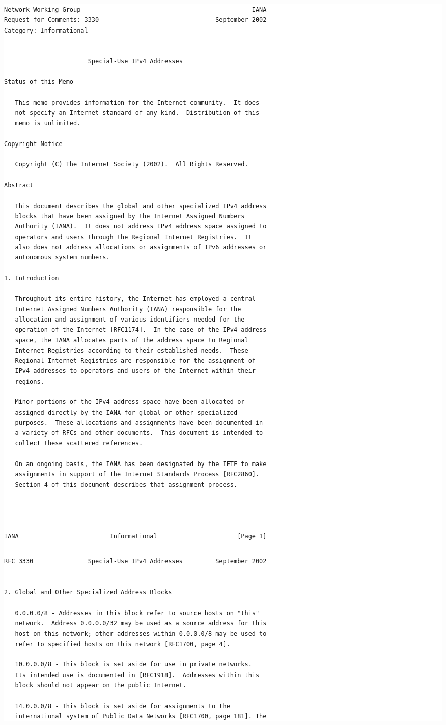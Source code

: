     Network Working Group                                               IANA
    Request for Comments: 3330                                September 2002
    Category: Informational


                           Special-Use IPv4 Addresses

    Status of this Memo

       This memo provides information for the Internet community.  It does
       not specify an Internet standard of any kind.  Distribution of this
       memo is unlimited.

    Copyright Notice

       Copyright (C) The Internet Society (2002).  All Rights Reserved.

    Abstract

       This document describes the global and other specialized IPv4 address
       blocks that have been assigned by the Internet Assigned Numbers
       Authority (IANA).  It does not address IPv4 address space assigned to
       operators and users through the Regional Internet Registries.  It
       also does not address allocations or assignments of IPv6 addresses or
       autonomous system numbers.

    1. Introduction

       Throughout its entire history, the Internet has employed a central
       Internet Assigned Numbers Authority (IANA) responsible for the
       allocation and assignment of various identifiers needed for the
       operation of the Internet [RFC1174].  In the case of the IPv4 address
       space, the IANA allocates parts of the address space to Regional
       Internet Registries according to their established needs.  These
       Regional Internet Registries are responsible for the assignment of
       IPv4 addresses to operators and users of the Internet within their
       regions.

       Minor portions of the IPv4 address space have been allocated or
       assigned directly by the IANA for global or other specialized
       purposes.  These allocations and assignments have been documented in
       a variety of RFCs and other documents.  This document is intended to
       collect these scattered references.

       On an ongoing basis, the IANA has been designated by the IETF to make
       assignments in support of the Internet Standards Process [RFC2860].
       Section 4 of this document describes that assignment process.




    IANA                         Informational                      [Page 1]

------------------------------------------------------------------------

``` newpage
RFC 3330               Special-Use IPv4 Addresses         September 2002


2. Global and Other Specialized Address Blocks

   0.0.0.0/8 - Addresses in this block refer to source hosts on "this"
   network.  Address 0.0.0.0/32 may be used as a source address for this
   host on this network; other addresses within 0.0.0.0/8 may be used to
   refer to specified hosts on this network [RFC1700, page 4].

   10.0.0.0/8 - This block is set aside for use in private networks.
   Its intended use is documented in [RFC1918].  Addresses within this
   block should not appear on the public Internet.

   14.0.0.0/8 - This block is set aside for assignments to the
   international system of Public Data Networks [RFC1700, page 181]. The
```
